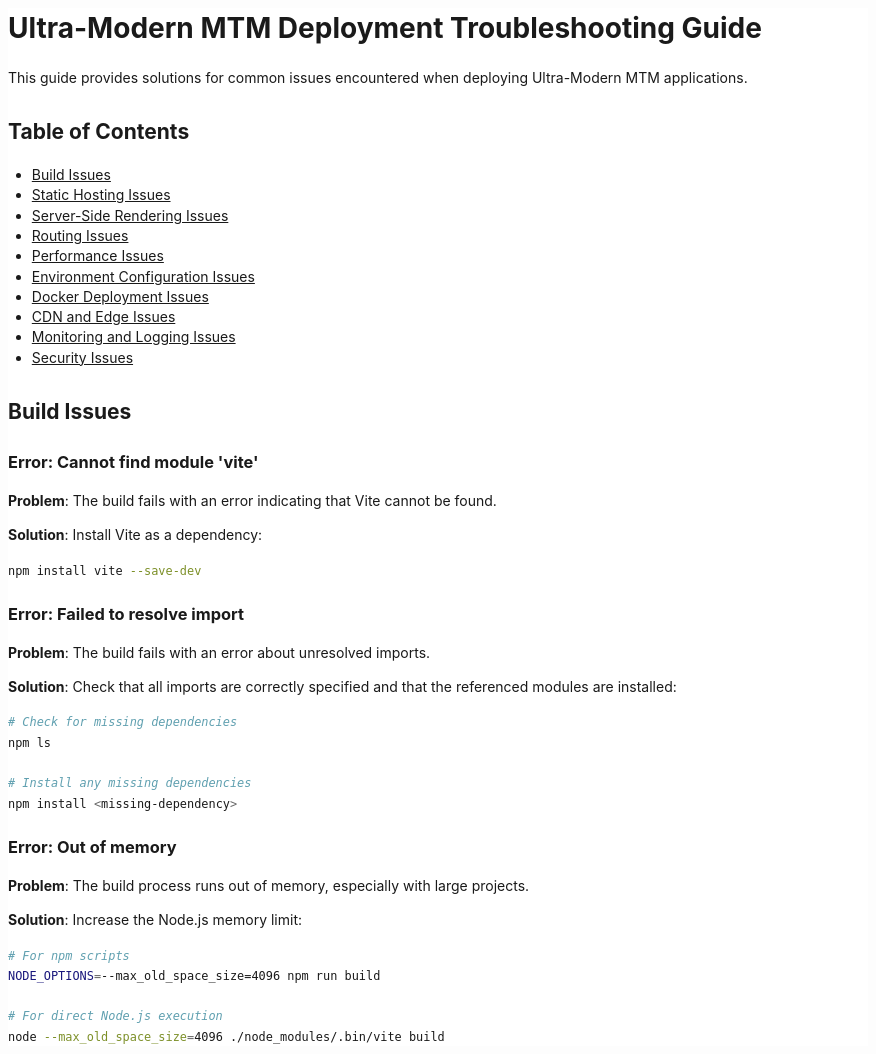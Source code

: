 # Ultra-Modern MTM Deployment Troubleshooting Guide

This guide provides solutions for common issues encountered when deploying Ultra-Modern MTM applications.

## Table of Contents

- [Build Issues](#build-issues)
- [Static Hosting Issues](#static-hosting-issues)
- [Server-Side Rendering Issues](#server-side-rendering-issues)
- [Routing Issues](#routing-issues)
- [Performance Issues](#performance-issues)
- [Environment Configuration Issues](#environment-configuration-issues)
- [Docker Deployment Issues](#docker-deployment-issues)
- [CDN and Edge Issues](#cdn-and-edge-issues)
- [Monitoring and Logging Issues](#monitoring-and-logging-issues)
- [Security Issues](#security-issues)

## Build Issues

### Error: Cannot find module 'vite'

**Problem**: The build fails with an error indicating that Vite cannot be found.

**Solution**: Install Vite as a dependency:

```bash
npm install vite --save-dev
```

### Error: Failed to resolve import

**Problem**: The build fails with an error about unresolved imports.

**Solution**: Check that all imports are correctly specified and that the referenced modules are installed:

```bash
# Check for missing dependencies
npm ls

# Install any missing dependencies
npm install <missing-dependency>
```

### Error: Out of memory

**Problem**: The build process runs out of memory, especially with large projects.

**Solution**: Increase the Node.js memory limit:

```bash
# For npm scripts
NODE_OPTIONS=--max_old_space_size=4096 npm run build

# For direct Node.js execution
node --max_old_space_size=4096 ./node_modules/.bin/vite build
```
